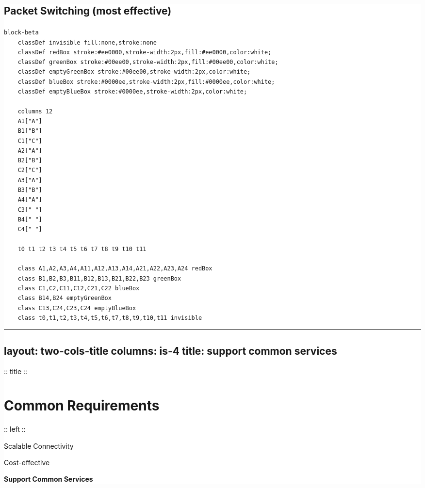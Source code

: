 ## Packet Switching (most effective)

```mermaid { scale: 1 }
block-beta
    classDef invisible fill:none,stroke:none
    classDef redBox stroke:#ee0000,stroke-width:2px,fill:#ee0000,color:white;
    classDef greenBox stroke:#00ee00,stroke-width:2px,fill:#00ee00,color:white;
    classDef emptyGreenBox stroke:#00ee00,stroke-width:2px,color:white;
    classDef blueBox stroke:#0000ee,stroke-width:2px,fill:#0000ee,color:white;
    classDef emptyBlueBox stroke:#0000ee,stroke-width:2px,color:white;

    columns 12
    A1["A"]
    B1["B"]
    C1["C"]
    A2["A"]
    B2["B"]
    C2["C"]
    A3["A"]
    B3["B"]
    A4["A"]
    C3[" "]
    B4[" "]
    C4[" "]

    t0 t1 t2 t3 t4 t5 t6 t7 t8 t9 t10 t11

    class A1,A2,A3,A4,A11,A12,A13,A14,A21,A22,A23,A24 redBox
    class B1,B2,B3,B11,B12,B13,B21,B22,B23 greenBox
    class C1,C2,C11,C12,C21,C22 blueBox
    class B14,B24 emptyGreenBox
    class C13,C24,C23,C24 emptyBlueBox
    class t0,t1,t2,t3,t4,t5,t6,t7,t8,t9,t10,t11 invisible
```

---
layout: two-cols-title
columns: is-4
title: support common services
---

:: title ::

# Common Requirements

:: left ::

Scalable Connectivity

Cost-effective

**Support Common Services**
